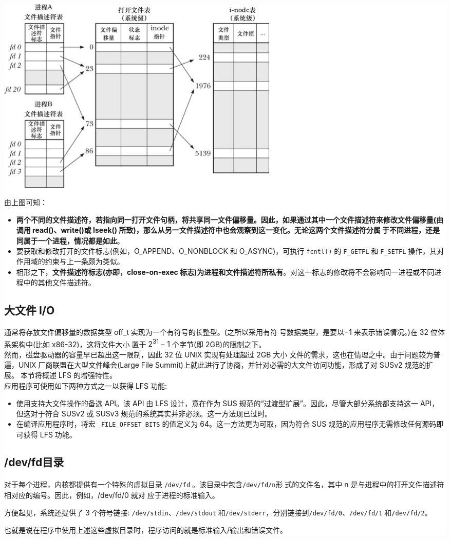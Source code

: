 <img src="pics/file-table.png" width="60%" id="file">
</center>

由上图可知：
+ **两个不同的文件描述符，若指向同一打开文件句柄，将共享同一文件偏移量。因此，如果通过其中一个文件描述符来修改文件偏移量(由调用 read()、write()或 lseek() 所致)，那么从另一文件描述符中也会观察到这一变化。无论这两个文件描述符分属 于不同进程，还是同属于一个进程，情况都是如此**。
+ 要获取和修改打开的文件标志(例如，O_APPEND、O_NONBLOCK 和 O_ASYNC)，可执行 `fcntl()` 的 `F_GETFL` 和 `F_SETFL` 操作，其对作用域的约束与上一条颇为类似。
+ 相形之下，**文件描述符标志(亦即，close-on-exec 标志)为进程和文件描述符所私有**。对这一标志的修改将不会影响同一进程或不同进程中的其他文件描述符。

## 大文件 I/O
通常将存放文件偏移量的数据类型 off_t 实现为一个有符号的长整型。(之所以采用有符 号数据类型，是要以−1 来表示错误情况。)在 32 位体系架构中(比如 x86-32)，这将文件大小 置于 $2^{31}-1$ 个字节(即 2GB)的限制之下。  
然而，磁盘驱动器的容量早已超出这一限制，因此 32 位 UNIX 实现有处理超过 2GB 大小 文件的需求，这也在情理之中。由于问题较为普遍，UNIX 厂商联盟在大型文件峰会(Large File Summit)上就此进行了协商，并针对必需的大文件访问功能，形成了对 SUSv2 规范的扩展。 本节将概述 LFS 的增强特性。  
应用程序可使用如下两种方式之一以获得 LFS 功能:
+ 使用支持大文件操作的备选 API。该 API 由 LFS 设计，意在作为 SUS 规范的“过渡型扩展”。因此，尽管大部分系统都支持这一 API，但这对于符合 SUSv2 或 SUSv3 规范的系统其实并非必须。这一方法现已过时。
+ 在编译应用程序时，将宏 `_FILE_OFFSET_BITS` 的值定义为 64。这一方法更为可取，因为符合 SUS 规范的应用程序无需修改任何源码即可获得 LFS 功能。

## /dev/fd目录
对于每个进程，内核都提供有一个特殊的虚拟目录 `/dev/fd` 。该目录中包含`/dev/fd/n`形 式的文件名，其中 n 是与进程中的打开文件描述符相对应的编号。因此，例如，/dev/fd/0 就对 应于进程的标准输入。

方便起见，系统还提供了 3 个符号链接: `/dev/stdin`、`/dev/stdout` 和`/dev/stderr`，分别链接到`/dev/fd/0`、`/dev/fd/1` 和`/dev/fd/2`。

也就是说在程序中使用上述这些虚拟目录时，程序访问的就是标准输入/输出和错误文件。
